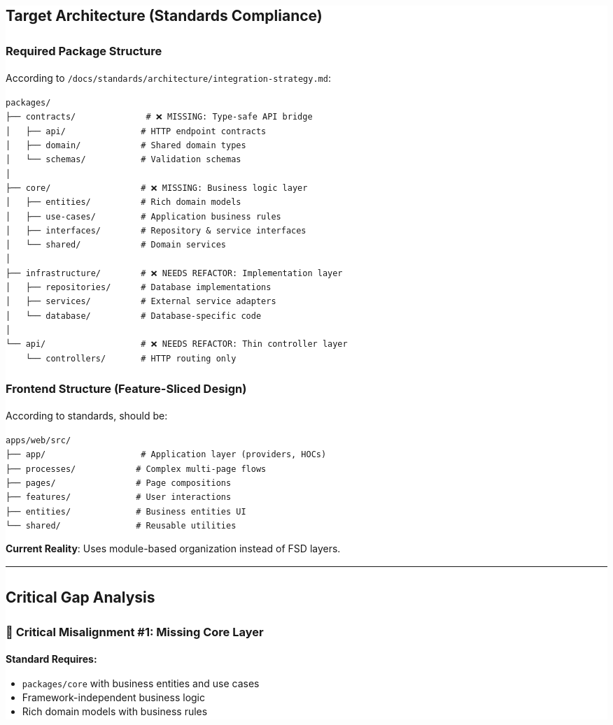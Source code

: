 
## Target Architecture (Standards Compliance)

### Required Package Structure

According to `/docs/standards/architecture/integration-strategy.md`:

```
packages/
├── contracts/              # ❌ MISSING: Type-safe API bridge
│   ├── api/               # HTTP endpoint contracts
│   ├── domain/            # Shared domain types
│   └── schemas/           # Validation schemas
│
├── core/                  # ❌ MISSING: Business logic layer
│   ├── entities/          # Rich domain models
│   ├── use-cases/         # Application business rules
│   ├── interfaces/        # Repository & service interfaces
│   └── shared/            # Domain services
│
├── infrastructure/        # ❌ NEEDS REFACTOR: Implementation layer
│   ├── repositories/      # Database implementations
│   ├── services/          # External service adapters
│   └── database/          # Database-specific code
│
└── api/                   # ❌ NEEDS REFACTOR: Thin controller layer
    └── controllers/       # HTTP routing only
```

### Frontend Structure (Feature-Sliced Design)

According to standards, should be:

```
apps/web/src/
├── app/                   # Application layer (providers, HOCs)
├── processes/            # Complex multi-page flows
├── pages/                # Page compositions  
├── features/             # User interactions
├── entities/             # Business entities UI
└── shared/               # Reusable utilities
```

**Current Reality**: Uses module-based organization instead of FSD layers.

---

## Critical Gap Analysis

### 🔴 **Critical Misalignment #1: Missing Core Layer**

**Standard Requires:**
- `packages/core` with business entities and use cases
- Framework-independent business logic
- Rich domain models with business rules

